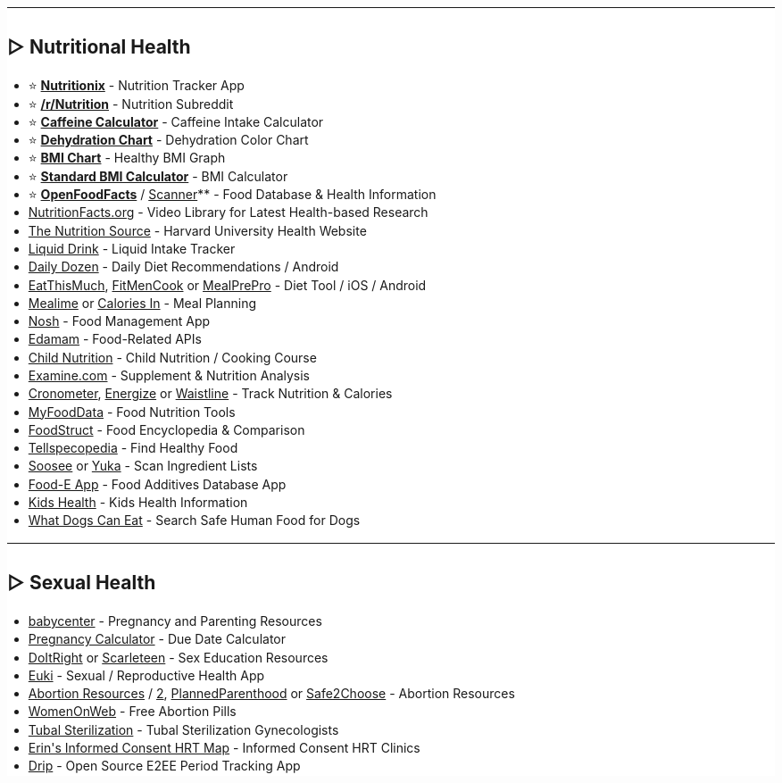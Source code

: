 ***

## ▷ Nutritional Health

* ⭐ **[Nutritionix](https://www.nutritionix.com/)** - Nutrition Tracker App
* ⭐ **[/r/Nutrition](https://www.reddit.com/r/nutrition/)** - Nutrition Subreddit
* ⭐ **[Caffeine Calculator](https://caffeineinformer.com/death-by-caffeine)** - Caffeine Intake Calculator
* ⭐ **[Dehydration Chart](https://i.ibb.co/b3YxZzr/921f6c843cf0.png)** - Dehydration Color Chart
* ⭐ **[BMI Chart](https://i.ibb.co/bL65m8F/995c00ec75ba.png)** - Healthy BMI Graph
* ⭐ **[Standard BMI Calculator](https://www.nhlbi.nih.gov/health/educational/lose_wt/BMI/bmicalc.htm)** - BMI Calculator
* ⭐ **[OpenFoodFacts](https://world.openfoodfacts.org/)** / [Scanner](https://play.google.com/store/apps/details?id=org.openfoodfacts.scanner)** - Food Database & Health Information
* [NutritionFacts.org](https://nutritionfacts.org/) - Video Library for Latest Health-based Research
* [The Nutrition Source](https://www.hsph.harvard.edu/nutritionsource/) - Harvard University Health Website
* [Liquid Drink](https://play.google.com/store/apps/details?id=com.xpp.drink) - Liquid Intake Tracker
* [Daily Dozen](https://github.com/nutritionfactsorg/daily-dozen-android) - Daily Diet Recommendations / Android
* [EatThisMuch](https://www.eatthismuch.com/), [FitMenCook](https://fitmencook.com/) or [MealPrePro](https://mealpreppro.com/) - Diet Tool / iOS / Android 
* [Mealime](https://www.mealime.com/) or [Calories In](https://calories-in.com/) - Meal Planning
* [Nosh](https://nosh.tech/) - Food Management App
* [Edamam](https://developer.edamam.com/) - Food-Related APIs
* [Child Nutrition](https://www.coursera.org/learn/childnutrition) - Child Nutrition / Cooking Course
* [Examine.com](https://examine.com/) - Supplement & Nutrition Analysis
* [Cronometer](https://cronometer.com/), [Energize](https://codeberg.org/epinez/Energize/) or [Waistline](https://github.com/davidhealey/waistline) - Track Nutrition & Calories
* [MyFoodData](https://www.myfooddata.com) - Food Nutrition Tools
* [FoodStruct](https://foodstruct.com/) - Food Encyclopedia & Comparison
* [Tellspecopedia](http://www.tellspecopedia.com/) - Find Healthy Food
* [Soosee](https://play.google.com/store/apps/details?id=com.goodsnooze.soosee) or [Yuka](https://play.google.com/store/apps/details?id=io.yuka.android) - Scan Ingredient Lists
* [Food-E App](https://github.com/SuhasDissa/Food-E-App) - Food Additives Database App
* [Kids Health](https://www.kidshealth.org/) - Kids Health Information
* [What Dogs Can Eat](https://www.pawmenow.com/what-dogs-can-eat/) - Search Safe Human Food for Dogs

***

## ▷ Sexual Health

* [babycenter](https://www.babycenter.com/) - Pregnancy and Parenting Resources
* [Pregnancy Calculator](https://americanpregnancy.org/resources/pregnancy-calculator/) - Due Date Calculator
* [DoItRight](https://doitright.ph/) or [Scarleteen](https://www.scarleteen.com/) - Sex Education Resources
* [Euki](https://eukiapp.com/) - Sexual / Reproductive Health App
* [Abortion Resources](https://redd.it/phrcrn) / [2](https://redd.it/vm56bs), [PlannedParenthood](https://www.plannedparenthood.org/) or [Safe2Choose](https://safe2choose.org/) - Abortion Resources
* [WomenOnWeb](https://www.womenonweb.org/) - Free Abortion Pills
* [Tubal Sterilization](https://docs.google.com/spreadsheets/d/1Djia_WkrVO3S4jKn6odNwQk7pOcpcL4x00FMNekrb7Q/) - Tubal Sterilization Gynecologists
* [Erin's Informed Consent HRT Map](https://redd.it/d6p05q) - Informed Consent HRT Clinics
* [Drip](https://bloodyhealth.gitlab.io) - Open Source E2EE Period Tracking App
